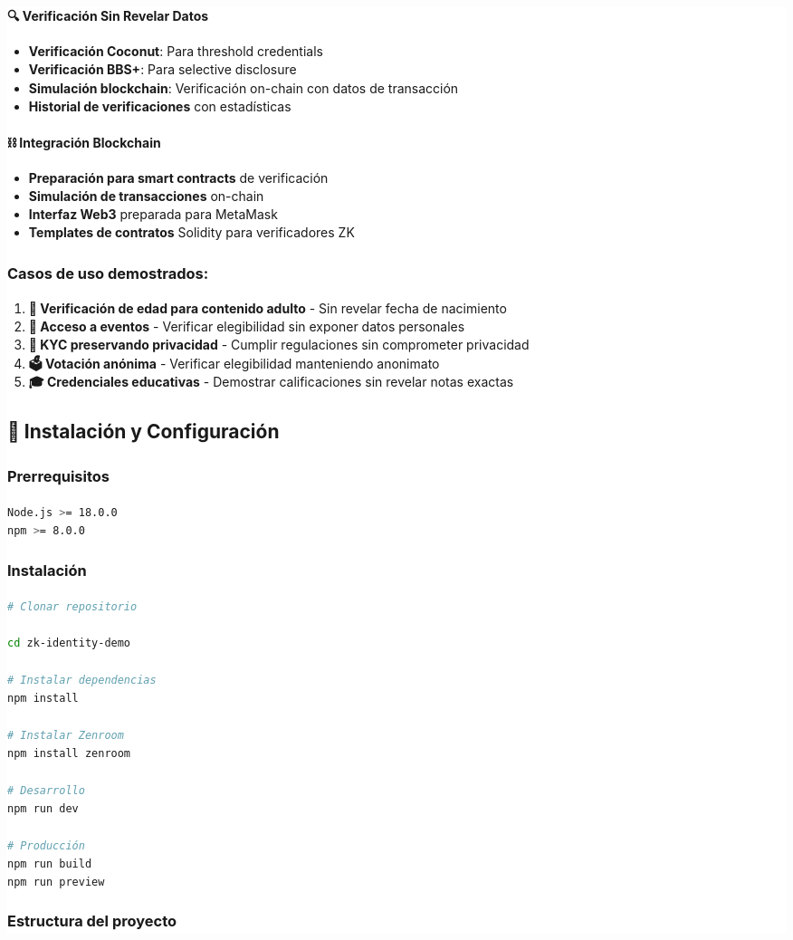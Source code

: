 #### 🔍 Verificación Sin Revelar Datos
- **Verificación Coconut**: Para threshold credentials
- **Verificación BBS+**: Para selective disclosure
- **Simulación blockchain**: Verificación on-chain con datos de transacción
- **Historial de verificaciones** con estadísticas

#### ⛓️ Integración Blockchain
- **Preparación para smart contracts** de verificación
- **Simulación de transacciones** on-chain
- **Interfaz Web3** preparada para MetaMask
- **Templates de contratos** Solidity para verificadores ZK

### Casos de uso demostrados:

1. **🔞 Verificación de edad para contenido adulto** - Sin revelar fecha de nacimiento
2. **🎫 Acceso a eventos** - Verificar elegibilidad sin exponer datos personales
3. **🏦 KYC preservando privacidad** - Cumplir regulaciones sin comprometer privacidad
4. **🗳️ Votación anónima** - Verificar elegibilidad manteniendo anonimato
5. **🎓 Credenciales educativas** - Demostrar calificaciones sin revelar notas exactas

## 🚀 Instalación y Configuración

### Prerrequisitos

```bash
Node.js >= 18.0.0
npm >= 8.0.0
```

### Instalación

```bash
# Clonar repositorio

cd zk-identity-demo

# Instalar dependencias
npm install

# Instalar Zenroom
npm install zenroom

# Desarrollo
npm run dev

# Producción
npm run build
npm run preview
```

### Estructura del proyecto
